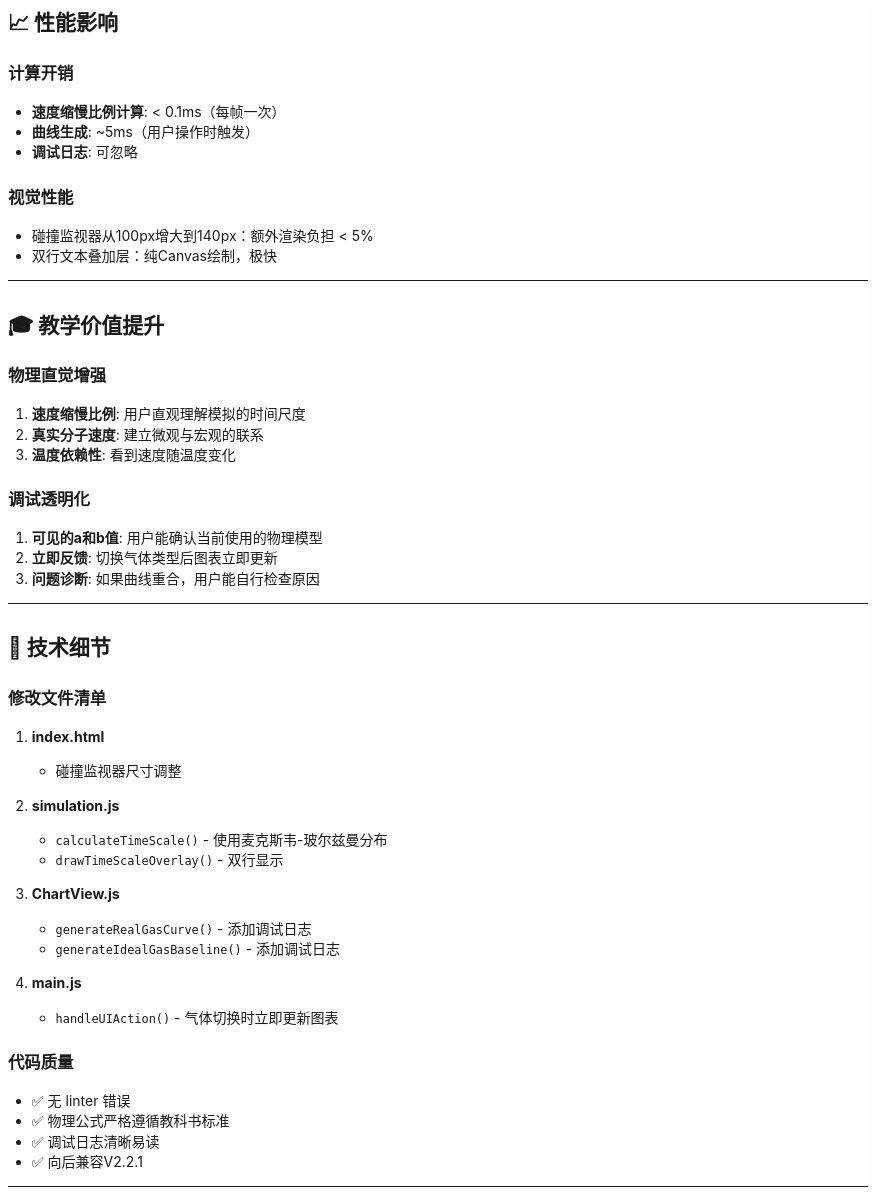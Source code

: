 ## 📈 性能影响

### 计算开销
- **速度缩慢比例计算**: < 0.1ms（每帧一次）
- **曲线生成**: ~5ms（用户操作时触发）
- **调试日志**: 可忽略

### 视觉性能
- 碰撞监视器从100px增大到140px：额外渲染负担 < 5%
- 双行文本叠加层：纯Canvas绘制，极快

---

## 🎓 教学价值提升

### 物理直觉增强
1. **速度缩慢比例**: 用户直观理解模拟的时间尺度
2. **真实分子速度**: 建立微观与宏观的联系
3. **温度依赖性**: 看到速度随温度变化

### 调试透明化
1. **可见的a和b值**: 用户能确认当前使用的物理模型
2. **立即反馈**: 切换气体类型后图表立即更新
3. **问题诊断**: 如果曲线重合，用户能自行检查原因

---

## 🔧 技术细节

### 修改文件清单

1. **index.html**
   - 碰撞监视器尺寸调整

2. **simulation.js**
   - `calculateTimeScale()` - 使用麦克斯韦-玻尔兹曼分布
   - `drawTimeScaleOverlay()` - 双行显示

3. **ChartView.js**
   - `generateRealGasCurve()` - 添加调试日志
   - `generateIdealGasBaseline()` - 添加调试日志

4. **main.js**
   - `handleUIAction()` - 气体切换时立即更新图表

### 代码质量
- ✅ 无 linter 错误
- ✅ 物理公式严格遵循教科书标准
- ✅ 调试日志清晰易读
- ✅ 向后兼容V2.2.1

---